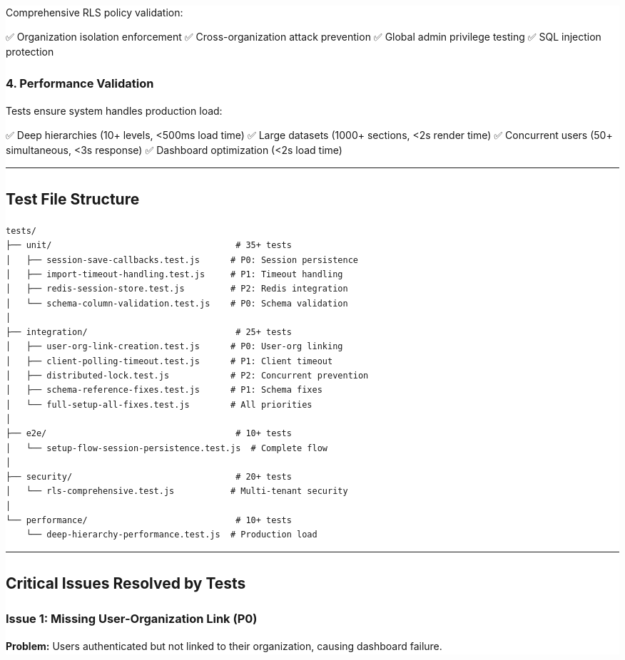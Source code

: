 Comprehensive RLS policy validation:

✅ Organization isolation enforcement
✅ Cross-organization attack prevention
✅ Global admin privilege testing
✅ SQL injection protection

### 4. Performance Validation

Tests ensure system handles production load:

✅ Deep hierarchies (10+ levels, <500ms load time)
✅ Large datasets (1000+ sections, <2s render time)
✅ Concurrent users (50+ simultaneous, <3s response)
✅ Dashboard optimization (<2s load time)

---

## Test File Structure

```
tests/
├── unit/                                    # 35+ tests
│   ├── session-save-callbacks.test.js      # P0: Session persistence
│   ├── import-timeout-handling.test.js     # P1: Timeout handling
│   ├── redis-session-store.test.js         # P2: Redis integration
│   └── schema-column-validation.test.js    # P0: Schema validation
│
├── integration/                             # 25+ tests
│   ├── user-org-link-creation.test.js      # P0: User-org linking
│   ├── client-polling-timeout.test.js      # P1: Client timeout
│   ├── distributed-lock.test.js            # P2: Concurrent prevention
│   ├── schema-reference-fixes.test.js      # P1: Schema fixes
│   └── full-setup-all-fixes.test.js        # All priorities
│
├── e2e/                                     # 10+ tests
│   └── setup-flow-session-persistence.test.js  # Complete flow
│
├── security/                                # 20+ tests
│   └── rls-comprehensive.test.js           # Multi-tenant security
│
└── performance/                             # 10+ tests
    └── deep-hierarchy-performance.test.js  # Production load
```

---

## Critical Issues Resolved by Tests

### Issue 1: Missing User-Organization Link (P0)

**Problem:** Users authenticated but not linked to their organization, causing dashboard failure.

